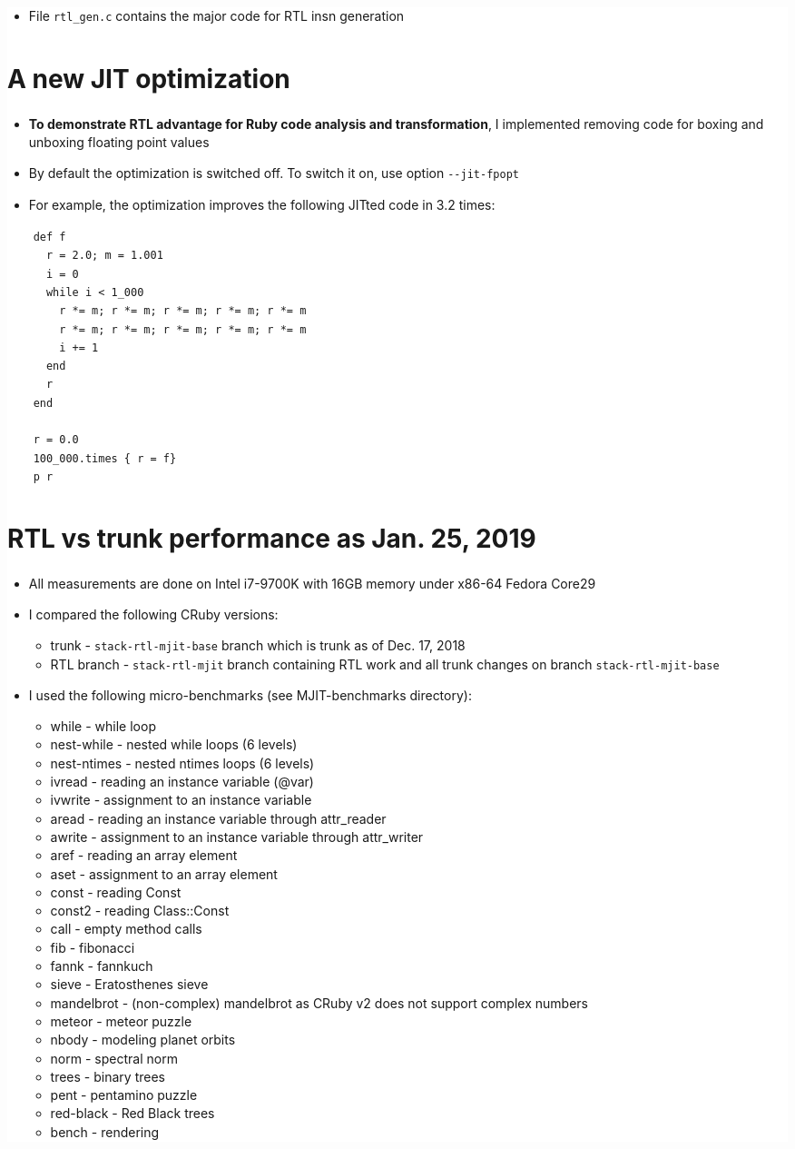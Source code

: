 * File `rtl_gen.c` contains the major code for RTL insn generation

# A new JIT optimization

* **To demonstrate RTL advantage for Ruby code analysis and
  transformation**, I implemented removing code for boxing and
  unboxing floating point values

* By default the optimization is switched off.  To switch it on, use
  option `--jit-fpopt`

* For example, the optimization improves the following JITted code in 3.2 times:

```
    def f
      r = 2.0; m = 1.001
      i = 0
      while i < 1_000
        r *= m; r *= m; r *= m; r *= m; r *= m
        r *= m; r *= m; r *= m; r *= m; r *= m
        i += 1
      end
      r
    end

    r = 0.0
    100_000.times { r = f}
    p r
```


# RTL vs trunk performance as Jan. 25, 2019

* All measurements are done on Intel i7-9700K with 16GB memory under
  x86-64 Fedora Core29

* I compared the following CRuby versions:
    * trunk - `stack-rtl-mjit-base` branch which is trunk as of Dec. 17, 2018
    * RTL branch - `stack-rtl-mjit` branch containing RTL work and all trunk changes
      on branch `stack-rtl-mjit-base`

* I used the following micro-benchmarks (see MJIT-benchmarks directory):
    * while - while loop
    * nest-while - nested while loops (6 levels)
    * nest-ntimes - nested ntimes loops (6 levels)
    * ivread - reading an instance variable (@var)
    * ivwrite - assignment to an instance variable
    * aread - reading an instance variable through attr_reader
    * awrite - assignment to an instance variable through attr_writer
    * aref - reading an array element
    * aset - assignment to an array element
    * const - reading Const
    * const2 - reading Class::Const 
    * call - empty method calls
    * fib - fibonacci
    * fannk - fannkuch
    * sieve - Eratosthenes sieve
    * mandelbrot - (non-complex) mandelbrot as CRuby v2 does not support complex numbers
    * meteor - meteor puzzle
    * nbody - modeling planet orbits
    * norm - spectral norm
    * trees - binary trees
    * pent - pentamino puzzle
    * red-black - Red Black trees
    * bench - rendering
